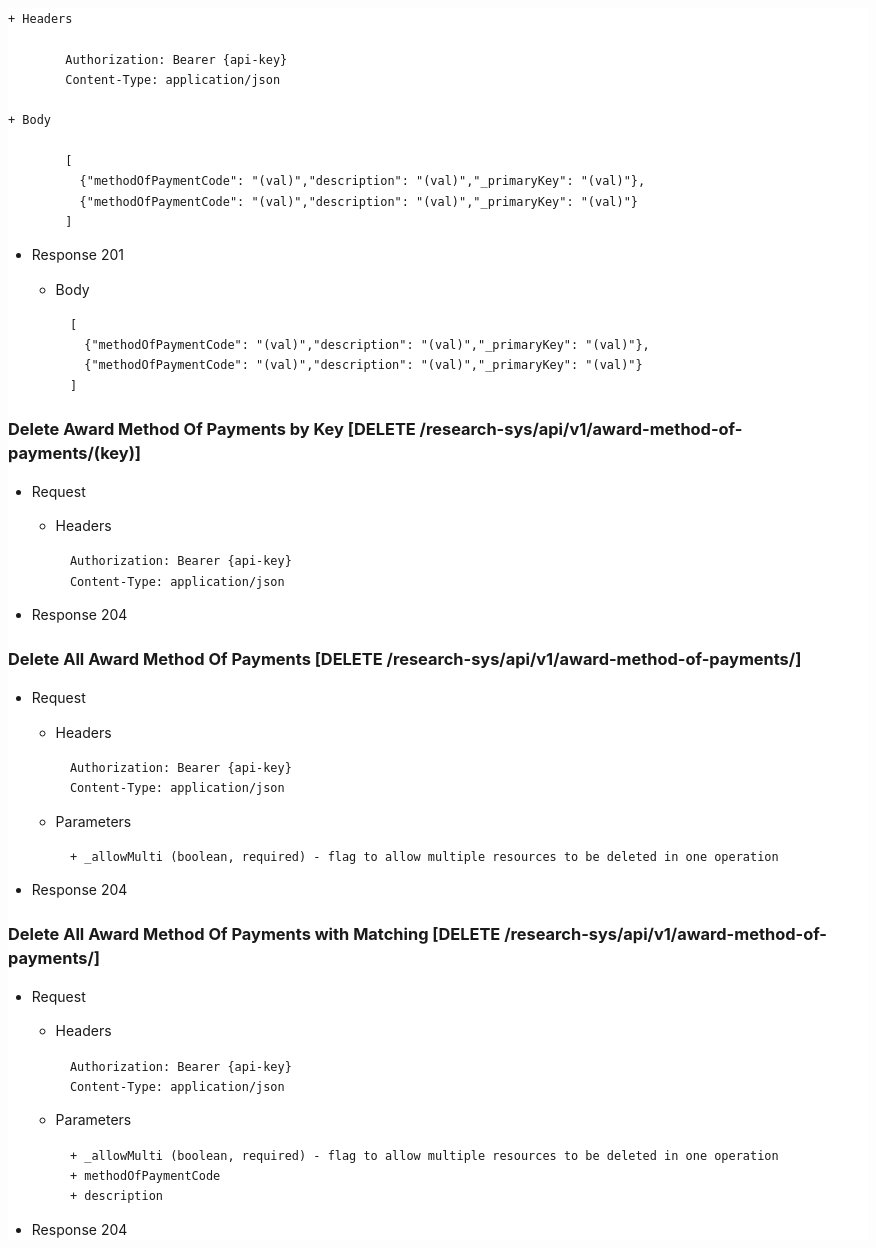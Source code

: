     + Headers

            Authorization: Bearer {api-key}   
            Content-Type: application/json

    + Body
    
            [
              {"methodOfPaymentCode": "(val)","description": "(val)","_primaryKey": "(val)"},
              {"methodOfPaymentCode": "(val)","description": "(val)","_primaryKey": "(val)"}
            ]
			
+ Response 201
    
    + Body
            
            [
              {"methodOfPaymentCode": "(val)","description": "(val)","_primaryKey": "(val)"},
              {"methodOfPaymentCode": "(val)","description": "(val)","_primaryKey": "(val)"}
            ]
            
### Delete Award Method Of Payments by Key [DELETE /research-sys/api/v1/award-method-of-payments/(key)]
	 
+ Request

    + Headers

            Authorization: Bearer {api-key}
            Content-Type: application/json

+ Response 204

### Delete All Award Method Of Payments [DELETE /research-sys/api/v1/award-method-of-payments/]
	 
+ Request

    + Headers

            Authorization: Bearer {api-key}
            Content-Type: application/json
            
    + Parameters
    
            + _allowMulti (boolean, required) - flag to allow multiple resources to be deleted in one operation

+ Response 204

### Delete All Award Method Of Payments with Matching [DELETE /research-sys/api/v1/award-method-of-payments/]
	 
+ Request

    + Headers

            Authorization: Bearer {api-key}
            Content-Type: application/json
            
    + Parameters
    
            + _allowMulti (boolean, required) - flag to allow multiple resources to be deleted in one operation
            + methodOfPaymentCode
            + description


+ Response 204
